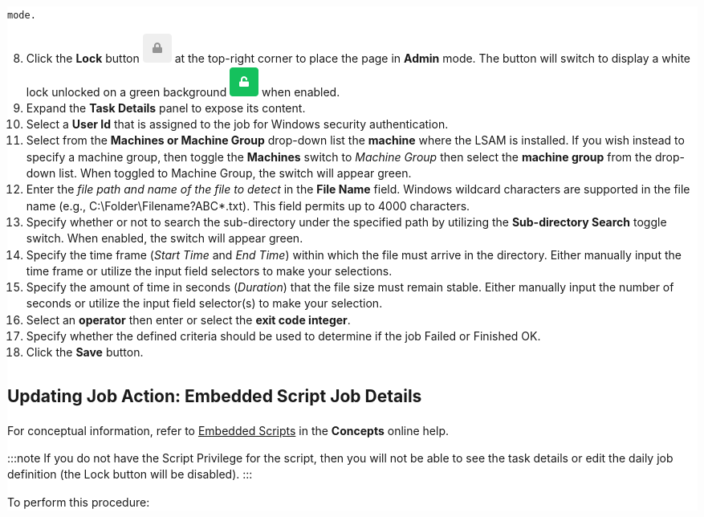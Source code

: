     mode.
8. Click the **Lock** button ![Daily Job Definition Read-only     Button](../Resources/Images/SM/Daily-Job-Definition-Read-only-Button.png "Daily Job Definition Read-only Button")
    at the top-right corner to place the page in **Admin** mode. The
    button will switch to display a white lock unlocked on a green
    background ![Daily Job Definition Admin     Switch](../Resources/Images/SM/Daily-Job-Definition-Admin-Button.png "Daily Job Definition Admin Switch")
    when enabled.
9. Expand the **Task Details** panel to expose its content.
10. Select a **User Id** that is assigned to the job for Windows
    security authentication.
11. Select from the **Machines or Machine Group** drop-down list the
    **machine** where the LSAM is installed. If you wish     instead to specify a machine group, then toggle the **Machines**
    switch to *Machine Group* then select the **machine group** from the
    drop-down list. When toggled to Machine Group, the switch will
    appear green.
12. Enter the *file path and name of the file to detect* in the **File
    Name** field. Windows wildcard characters are supported in the file
    name (e.g., C:\\Folder\\Filename?ABC\*.txt). This field permits up
    to 4000 characters.
13. Specify whether or not to search the sub-directory under the
    specified path by utilizing the **Sub-directory Search** toggle
    switch. When enabled, the switch will appear green.
14. Specify the time frame (*Start Time* and *End Time*) within which
    the file must arrive in the directory. Either manually input the
    time frame or utilize the input field selectors to make your
    selections.
15. Specify the amount of time in seconds (*Duration*) that the file
    size must remain stable. Either manually input the number of seconds
    or utilize the input field selector(s) to make your selection.
16. Select an **operator** then enter or select the **exit code
    integer**.
17. Specify whether the defined criteria should be used to determine if
    the job Failed or Finished OK.
18. Click the **Save** button.

## Updating Job Action: Embedded Script Job Details

For conceptual information, refer to [Embedded Scripts](../../../automation-concepts/embedded-scripts.md) in the
**Concepts** online help.

:::note
If you do not have the Script Privilege for the script, then you will not be able to see the task details or edit the daily job definition (the Lock button will be disabled).
:::

To perform this procedure:
